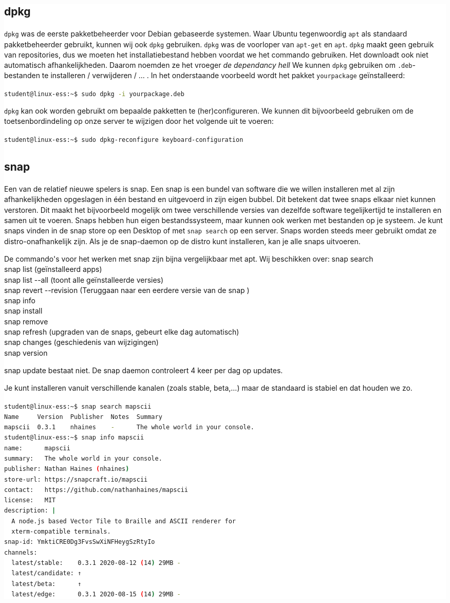 ## dpkg
`dpkg` was de eerste pakketbeheerder voor Debian gebaseerde systemen. Waar Ubuntu tegenwoordig `apt` als standaard pakketbeheerder gebruikt, kunnen wij ook `dpkg` gebruiken. `dpkg` was de voorloper van `apt-get` en `apt`. `dpkg` maakt geen gebruik van repositories, dus we moeten het installatiebestand hebben voordat we het commando gebruiken. Het downloadt ook niet automatisch afhankelijkheden. Daarom noemden ze het vroeger *de dependancy hell* We kunnen `dpkg` gebruiken om `.deb`-bestanden te installeren / verwijderen / ... . In het onderstaande voorbeeld wordt het pakket `yourpackage` geïnstalleerd: 
```bash
student@linux-ess:~$ sudo dpkg -i yourpackage.deb
```

`dpkg` kan ook worden gebruikt om bepaalde pakketten te (her)configureren. We kunnen dit bijvoorbeeld gebruiken om de toetsenbordindeling op onze server te wijzigen door het volgende uit te voeren: 
```bash
student@linux-ess:~$ sudo dpkg-reconfigure keyboard-configuration
```
  
  
## snap
Een van de relatief nieuwe spelers is snap. Een snap is een bundel van software die we willen installeren met al zijn afhankelijkheden opgeslagen in één bestand en uitgevoerd in zijn eigen bubbel. Dit betekent dat twee snaps elkaar niet kunnen verstoren. Dit maakt het bijvoorbeeld mogelijk om twee verschillende versies van dezelfde software tegelijkertijd te installeren en samen uit te voeren. Snaps hebben hun eigen bestandssysteem, maar kunnen ook werken met bestanden op je systeem. Je kunt snaps vinden in de snap store op een Desktop of met `snap search` op een server. Snaps worden steeds meer gebruikt omdat ze distro-onafhankelijk zijn. Als je de snap-daemon op de distro kunt installeren, kan je alle snaps uitvoeren.  

De commando's voor het werken met snap zijn bijna vergelijkbaar met apt. Wij beschikken over: 
snap search  
snap list (geïnstalleerd apps)  
snap list --all (toont alle geïnstalleerde versies)  
snap revert <snapname> --revision <revnumber> (Teruggaan naar een eerdere versie van de snap )  
snap info   
snap install  
snap remove   
snap refresh (upgraden van de snaps, gebeurt elke dag automatisch)     
snap changes (geschiedenis van wijzigingen)  
snap version  

snap update bestaat niet. De snap daemon controleert 4 keer per dag op updates. 

Je kunt installeren vanuit verschillende kanalen (zoals stable, beta,...) maar de standaard is stabiel en dat houden we zo. 
```bash
student@linux-ess:~$ snap search mapscii
Name     Version  Publisher  Notes  Summary
mapscii  0.3.1    nhaines    -      The whole world in your console.
student@linux-ess:~$ snap info mapscii
name:      mapscii
summary:   The whole world in your console.
publisher: Nathan Haines (nhaines)
store-url: https://snapcraft.io/mapscii
contact:   https://github.com/nathanhaines/mapscii
license:   MIT
description: |
  A node.js based Vector Tile to Braille and ASCII renderer for
  xterm-compatible terminals.
snap-id: YmktiCRE0Dg3FvsSwXiNFHeygSzRtyIo
channels:
  latest/stable:    0.3.1 2020-08-12 (14) 29MB -
  latest/candidate: ↑
  latest/beta:      ↑
  latest/edge:      0.3.1 2020-08-15 (14) 29MB -
```
